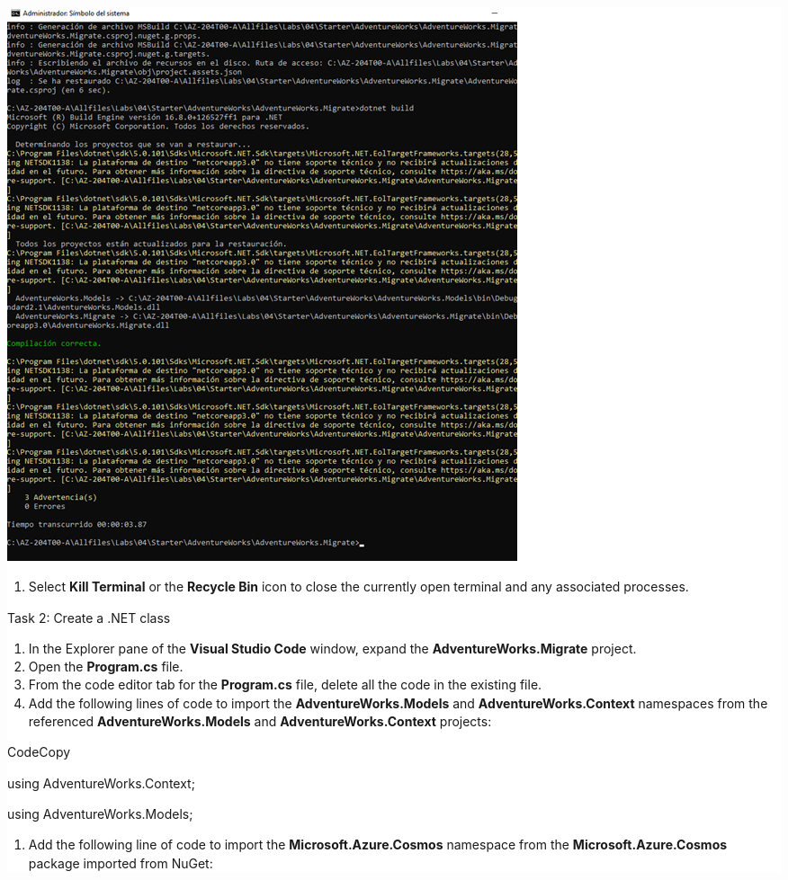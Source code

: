 ![img](clip_image054.png)

1. Select **Kill     Terminal** or the **Recycle Bin** icon to close the     currently open terminal and any associated processes.

Task 2: Create a .NET class

1. In     the Explorer pane of the **Visual Studio Code** window,     expand the **AdventureWorks.Migrate** project.
2. Open     the **Program.cs** file.
3. From     the code editor tab for the **Program.cs** file, delete all     the code in the existing file.
4. Add the     following lines of code to import the **AdventureWorks.Models** and **AdventureWorks.Context** namespaces     from the referenced **AdventureWorks.Models** and **AdventureWorks.Context** projects:

CodeCopy

using AdventureWorks.Context;

using AdventureWorks.Models;

1. Add the     following line of code to import the **Microsoft.Azure.Cosmos** namespace     from the **Microsoft.Azure.Cosmos** package imported from     NuGet:
